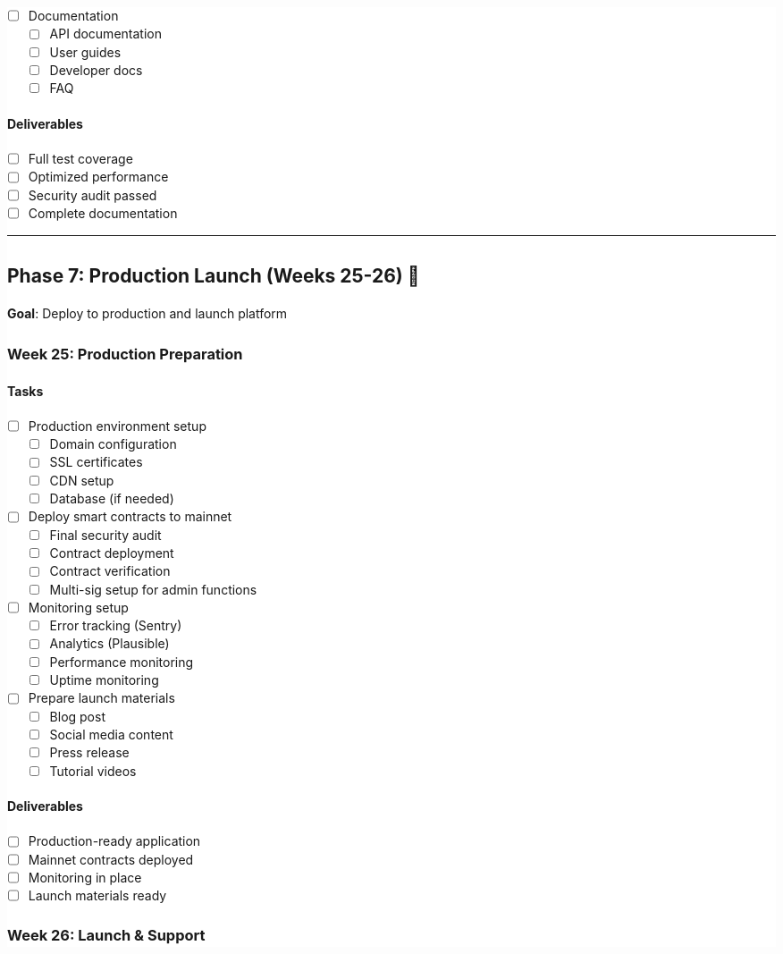 - [ ] Documentation
  - [ ] API documentation
  - [ ] User guides
  - [ ] Developer docs
  - [ ] FAQ

#### Deliverables

- [ ] Full test coverage
- [ ] Optimized performance
- [ ] Security audit passed
- [ ] Complete documentation

---

## Phase 7: Production Launch (Weeks 25-26) 🚀

**Goal**: Deploy to production and launch platform

### Week 25: Production Preparation

#### Tasks

- [ ] Production environment setup
  - [ ] Domain configuration
  - [ ] SSL certificates
  - [ ] CDN setup
  - [ ] Database (if needed)
- [ ] Deploy smart contracts to mainnet
  - [ ] Final security audit
  - [ ] Contract deployment
  - [ ] Contract verification
  - [ ] Multi-sig setup for admin functions
- [ ] Monitoring setup
  - [ ] Error tracking (Sentry)
  - [ ] Analytics (Plausible)
  - [ ] Performance monitoring
  - [ ] Uptime monitoring
- [ ] Prepare launch materials
  - [ ] Blog post
  - [ ] Social media content
  - [ ] Press release
  - [ ] Tutorial videos

#### Deliverables

- [ ] Production-ready application
- [ ] Mainnet contracts deployed
- [ ] Monitoring in place
- [ ] Launch materials ready

### Week 26: Launch & Support

